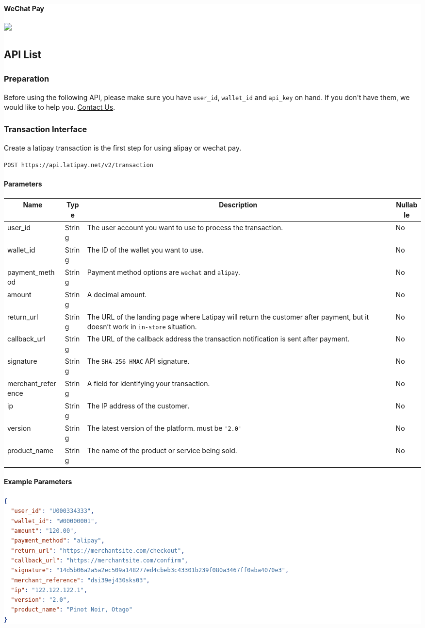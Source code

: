 
#### WeChat Pay
![](http://latipay.net/wp-content/uploads/images/Wechat-latipayhosted.png)


## API List

### Preparation

Before using the following API, please make sure you have `user_id`, `wallet_id` and `api_key` on hand. If you don't have them, we would like to help you. [Contact Us](http://www.latipay.net/contact/). 

### Transaction Interface

Create a latipay transaction is the first step for using alipay or wechat pay.

```
POST https://api.latipay.net/v2/transaction
```

#### Parameters

| Name  | Type  | Description | Nullable |
|------------- |---------------| -------------| -------------|
| user_id | String | The user account you want to use to process the transaction. | No |
|wallet_id | String | The ID of the wallet you want to use. | No
|payment_method | String | Payment method options are `wechat` and `alipay`. | No
|amount | String | A decimal amount. | No
|return_url | String | The URL of the landing page where Latipay will return the customer after payment, but it doesn’t work in `in-store` situation.| No
|callback_url | String | The URL of the callback address the transaction notification is sent after payment. | No
|signature | String | The `SHA-256 HMAC` API signature. | No
|merchant_reference | String | A field for identifying your transaction. | No
|ip | String | The IP address of the customer. | No
|version | String | The latest version of the platform. must be `'2.0'`| No
|product_name | String | The name of the product or service being sold. | No


#### Example Parameters

```json
{
  "user_id": "U000334333",
  "wallet_id": "W00000001",
  "amount": "120.00",
  "payment_method": "alipay",
  "return_url": "https://merchantsite.com/checkout",
  "callback_url": "https://merchantsite.com/confirm",
  "signature": "14d5b06a2a5a2ec509a148277ed4cbeb3c43301b239f080a3467ff0aba4070e3",
  "merchant_reference": "dsi39ej430sks03",
  "ip": "122.122.122.1",
  "version": "2.0",
  "product_name": "Pinot Noir, Otago"
}
```
